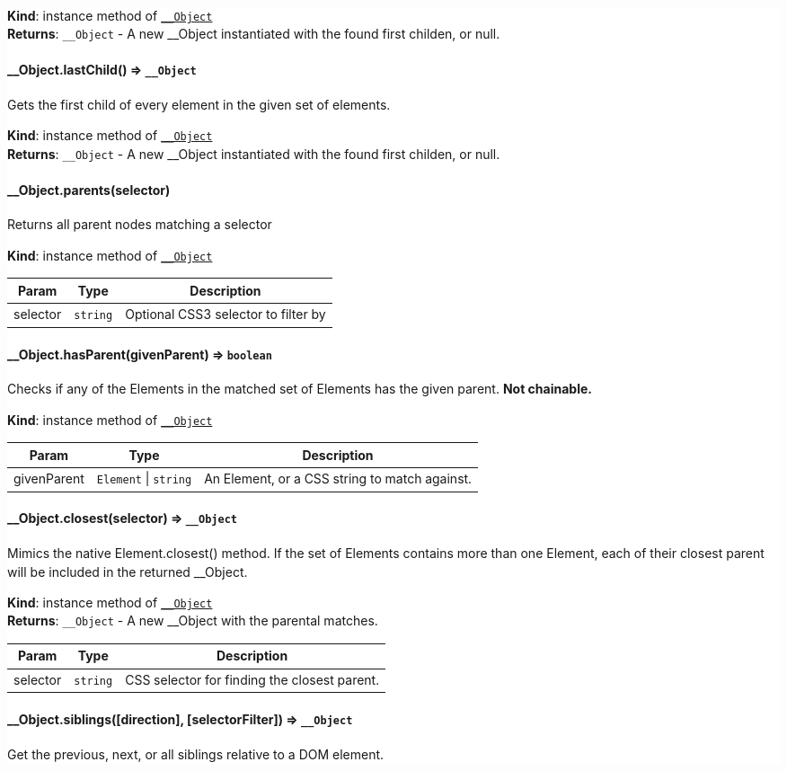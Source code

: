 **Kind**: instance method of [<code>\_\_Object</code>](#module_double-u.__Object)  
**Returns**: <code>\_\_Object</code> - A new __Object instantiated with the found first
childen, or null.  
<a name="module_double-u.__Object+lastChild"></a>

#### __Object.lastChild() ⇒ <code>\_\_Object</code>
Gets the first child of every element in the given set of elements.

**Kind**: instance method of [<code>\_\_Object</code>](#module_double-u.__Object)  
**Returns**: <code>\_\_Object</code> - A new __Object instantiated with the found first
childen, or null.  
<a name="module_double-u.__Object+parents"></a>

#### __Object.parents(selector)
Returns all parent nodes matching a selector

**Kind**: instance method of [<code>\_\_Object</code>](#module_double-u.__Object)  

| Param | Type | Description |
| --- | --- | --- |
| selector | <code>string</code> | Optional CSS3 selector to filter by |

<a name="module_double-u.__Object+hasParent"></a>

#### __Object.hasParent(givenParent) ⇒ <code>boolean</code>
Checks if any of the Elements in the matched set of Elements has the given
parent. **Not chainable.**

**Kind**: instance method of [<code>\_\_Object</code>](#module_double-u.__Object)  

| Param | Type | Description |
| --- | --- | --- |
| givenParent | <code>Element</code> \| <code>string</code> | An Element, or a CSS string to match against. |

<a name="module_double-u.__Object+closest"></a>

#### __Object.closest(selector) ⇒ <code>\_\_Object</code>
Mimics the native Element.closest() method. If the set of Elements contains
more than one Element, each of their closest parent will be included in the
returned __Object.

**Kind**: instance method of [<code>\_\_Object</code>](#module_double-u.__Object)  
**Returns**: <code>\_\_Object</code> - A new __Object with the parental matches.  

| Param | Type | Description |
| --- | --- | --- |
| selector | <code>string</code> | CSS selector for finding the closest parent. |

<a name="module_double-u.__Object+siblings"></a>

#### __Object.siblings([direction], [selectorFilter]) ⇒ <code>\_\_Object</code>
Get the previous, next, or all siblings relative to a DOM element.
